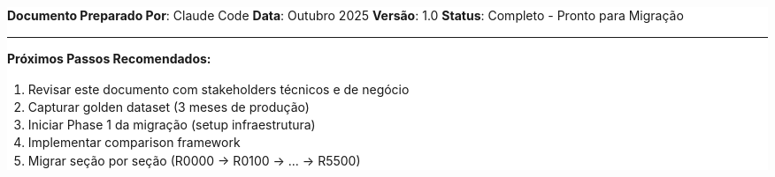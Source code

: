 
**Documento Preparado Por**: Claude Code
**Data**: Outubro 2025
**Versão**: 1.0
**Status**: Completo - Pronto para Migração

---

**Próximos Passos Recomendados:**
1. Revisar este documento com stakeholders técnicos e de negócio
2. Capturar golden dataset (3 meses de produção)
3. Iniciar Phase 1 da migração (setup infraestrutura)
4. Implementar comparison framework
5. Migrar seção por seção (R0000 → R0100 → ... → R5500)

